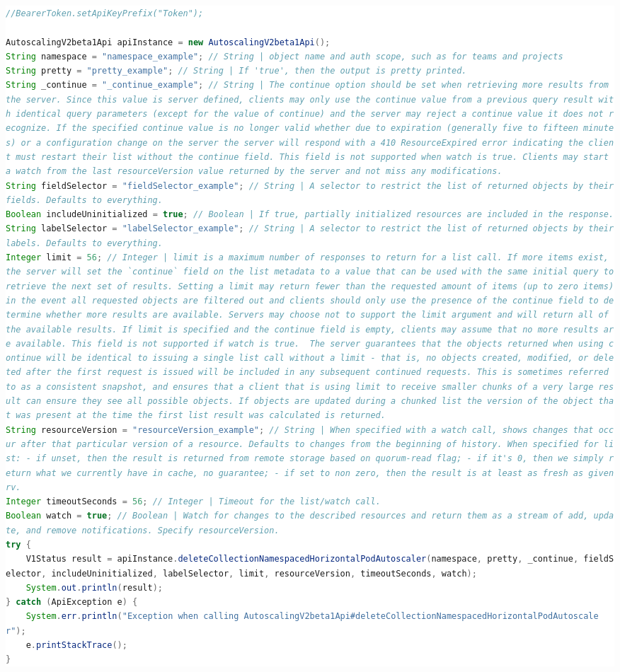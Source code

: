 ```java
//BearerToken.setApiKeyPrefix("Token");

AutoscalingV2beta1Api apiInstance = new AutoscalingV2beta1Api();
String namespace = "namespace_example"; // String | object name and auth scope, such as for teams and projects
String pretty = "pretty_example"; // String | If 'true', then the output is pretty printed.
String _continue = "_continue_example"; // String | The continue option should be set when retrieving more results from the server. Since this value is server defined, clients may only use the continue value from a previous query result with identical query parameters (except for the value of continue) and the server may reject a continue value it does not recognize. If the specified continue value is no longer valid whether due to expiration (generally five to fifteen minutes) or a configuration change on the server the server will respond with a 410 ResourceExpired error indicating the client must restart their list without the continue field. This field is not supported when watch is true. Clients may start a watch from the last resourceVersion value returned by the server and not miss any modifications.
String fieldSelector = "fieldSelector_example"; // String | A selector to restrict the list of returned objects by their fields. Defaults to everything.
Boolean includeUninitialized = true; // Boolean | If true, partially initialized resources are included in the response.
String labelSelector = "labelSelector_example"; // String | A selector to restrict the list of returned objects by their labels. Defaults to everything.
Integer limit = 56; // Integer | limit is a maximum number of responses to return for a list call. If more items exist, the server will set the `continue` field on the list metadata to a value that can be used with the same initial query to retrieve the next set of results. Setting a limit may return fewer than the requested amount of items (up to zero items) in the event all requested objects are filtered out and clients should only use the presence of the continue field to determine whether more results are available. Servers may choose not to support the limit argument and will return all of the available results. If limit is specified and the continue field is empty, clients may assume that no more results are available. This field is not supported if watch is true.  The server guarantees that the objects returned when using continue will be identical to issuing a single list call without a limit - that is, no objects created, modified, or deleted after the first request is issued will be included in any subsequent continued requests. This is sometimes referred to as a consistent snapshot, and ensures that a client that is using limit to receive smaller chunks of a very large result can ensure they see all possible objects. If objects are updated during a chunked list the version of the object that was present at the time the first list result was calculated is returned.
String resourceVersion = "resourceVersion_example"; // String | When specified with a watch call, shows changes that occur after that particular version of a resource. Defaults to changes from the beginning of history. When specified for list: - if unset, then the result is returned from remote storage based on quorum-read flag; - if it's 0, then we simply return what we currently have in cache, no guarantee; - if set to non zero, then the result is at least as fresh as given rv.
Integer timeoutSeconds = 56; // Integer | Timeout for the list/watch call.
Boolean watch = true; // Boolean | Watch for changes to the described resources and return them as a stream of add, update, and remove notifications. Specify resourceVersion.
try {
    V1Status result = apiInstance.deleteCollectionNamespacedHorizontalPodAutoscaler(namespace, pretty, _continue, fieldSelector, includeUninitialized, labelSelector, limit, resourceVersion, timeoutSeconds, watch);
    System.out.println(result);
} catch (ApiException e) {
    System.err.println("Exception when calling AutoscalingV2beta1Api#deleteCollectionNamespacedHorizontalPodAutoscaler");
    e.printStackTrace();
}
```
